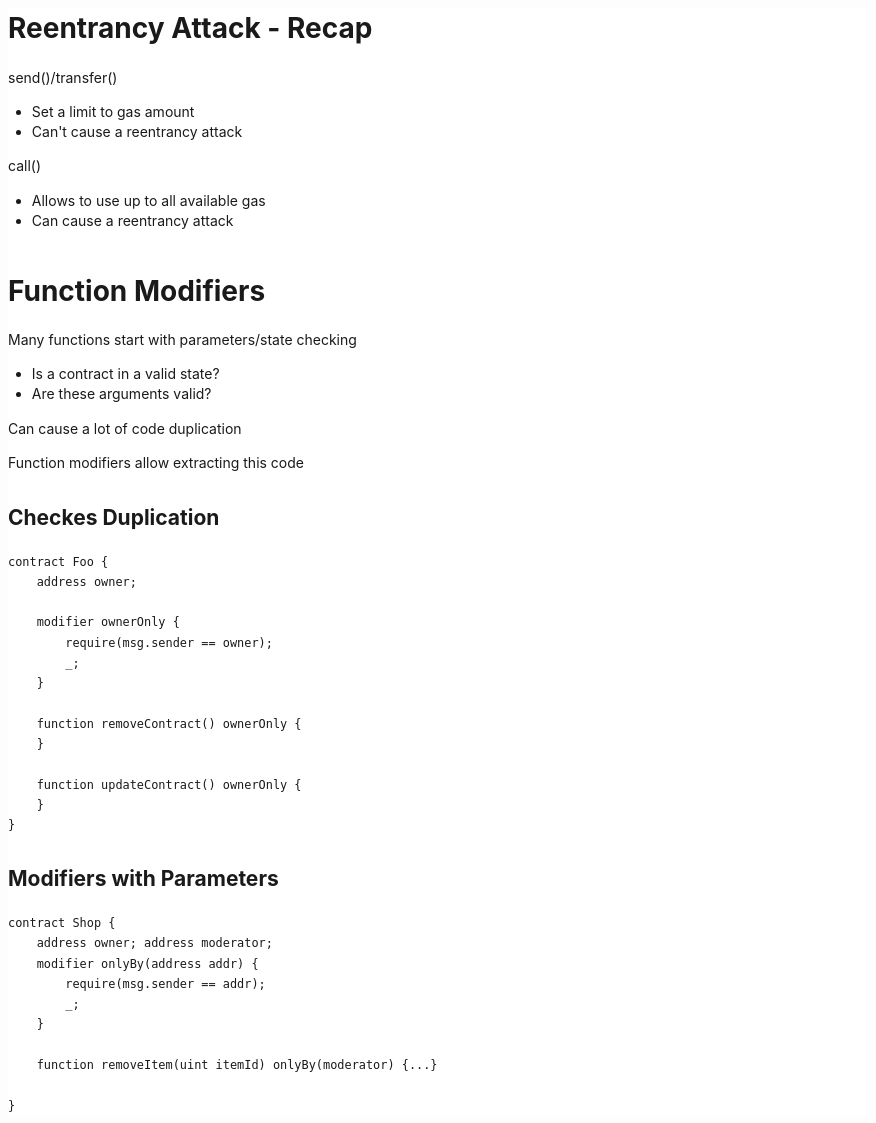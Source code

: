# Reentrancy Attack - Recap

send()/transfer()

- Set a limit to gas amount
- Can't cause a reentrancy attack

call()

- Allows to use up to all available gas
- Can cause a reentrancy attack

# Function Modifiers

Many functions start with parameters/state checking

- Is a contract in a valid state?
- Are these arguments valid?

Can cause a lot of code duplication

Function modifiers allow extracting this code

## Checkes Duplication

```Solidity
contract Foo {
    address owner;

    modifier ownerOnly {
        require(msg.sender == owner);
        _;
    }

    function removeContract() ownerOnly {
    }

    function updateContract() ownerOnly {
    }
}
```

## Modifiers with Parameters

```Solidity
contract Shop {
    address owner; address moderator;
    modifier onlyBy(address addr) {
        require(msg.sender == addr);
        _;
    }

    function removeItem(uint itemId) onlyBy(moderator) {...}

}
```
